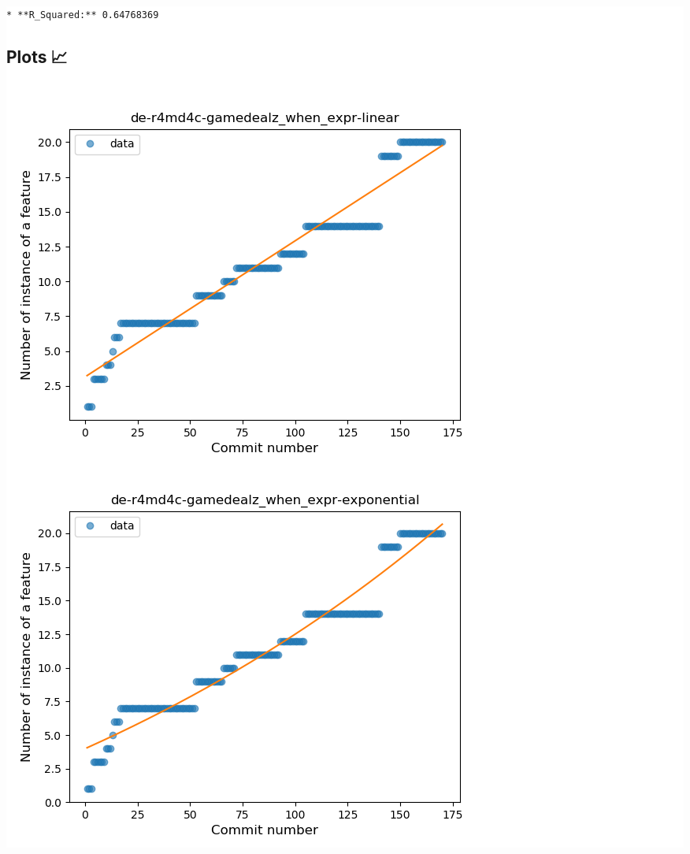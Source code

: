     * **R_Squared:** 0.64768369

**Plots** :chart_with_upwards_trend:
-----

![de-r4md4c-gamedealz T1](../plots/de-r4md4c-gamedealz_when_expr_T1.png)
![de-r4md4c-gamedealz T4](../plots/de-r4md4c-gamedealz_when_expr_T4.png)
